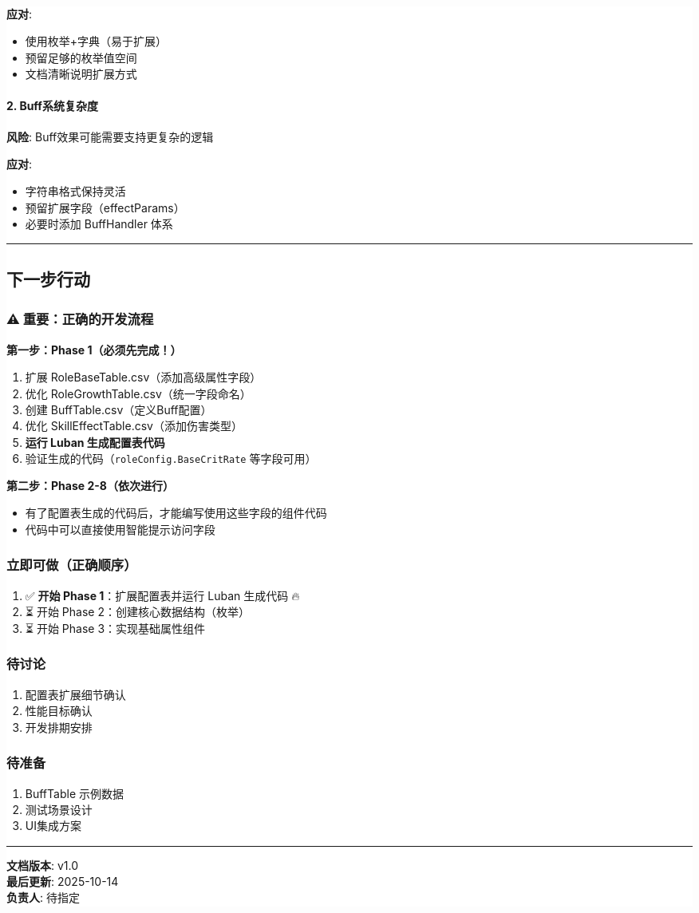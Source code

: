 **应对**:
- 使用枚举+字典（易于扩展）
- 预留足够的枚举值空间
- 文档清晰说明扩展方式

#### 2. Buff系统复杂度
**风险**: Buff效果可能需要支持更复杂的逻辑

**应对**:
- 字符串格式保持灵活
- 预留扩展字段（effectParams）
- 必要时添加 BuffHandler 体系

---

## 下一步行动

### ⚠️ 重要：正确的开发流程

**第一步：Phase 1（必须先完成！）**
1. 扩展 RoleBaseTable.csv（添加高级属性字段）
2. 优化 RoleGrowthTable.csv（统一字段命名）
3. 创建 BuffTable.csv（定义Buff配置）
4. 优化 SkillEffectTable.csv（添加伤害类型）
5. **运行 Luban 生成配置表代码**
6. 验证生成的代码（`roleConfig.BaseCritRate` 等字段可用）

**第二步：Phase 2-8（依次进行）**
- 有了配置表生成的代码后，才能编写使用这些字段的组件代码
- 代码中可以直接使用智能提示访问字段

### 立即可做（正确顺序）
1. ✅ **开始 Phase 1**：扩展配置表并运行 Luban 生成代码 🔥
2. ⏳ 开始 Phase 2：创建核心数据结构（枚举）
3. ⏳ 开始 Phase 3：实现基础属性组件

### 待讨论
1. 配置表扩展细节确认
2. 性能目标确认
3. 开发排期安排

### 待准备
1. BuffTable 示例数据
2. 测试场景设计
3. UI集成方案

---

**文档版本**: v1.0  
**最后更新**: 2025-10-14  
**负责人**: 待指定



